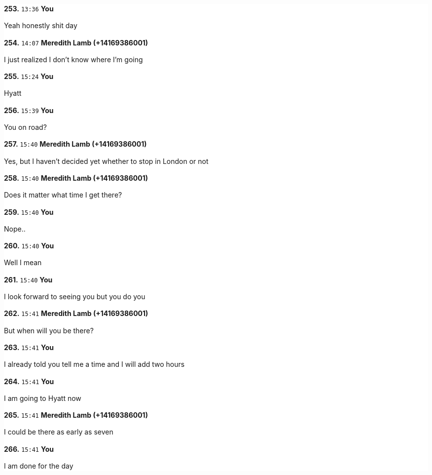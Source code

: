 
**253.** `13:36` **You**

Yeah honestly shit day


**254.** `14:07` **Meredith Lamb (+14169386001)**

I just realized I don’t know where I’m going


**255.** `15:24` **You**

Hyatt


**256.** `15:39` **You**

You on road?


**257.** `15:40` **Meredith Lamb (+14169386001)**

Yes, but I haven’t decided yet whether to stop in London or not


**258.** `15:40` **Meredith Lamb (+14169386001)**

Does it matter what time I get there?


**259.** `15:40` **You**

Nope\.\.


**260.** `15:40` **You**

Well I mean


**261.** `15:40` **You**

I look forward to seeing you but you do you


**262.** `15:41` **Meredith Lamb (+14169386001)**

But when will you be there?


**263.** `15:41` **You**

I already told you tell me a time and I will add two hours


**264.** `15:41` **You**

I am going to Hyatt now


**265.** `15:41` **Meredith Lamb (+14169386001)**

I could be there as early as seven


**266.** `15:41` **You**

I am done for the day
